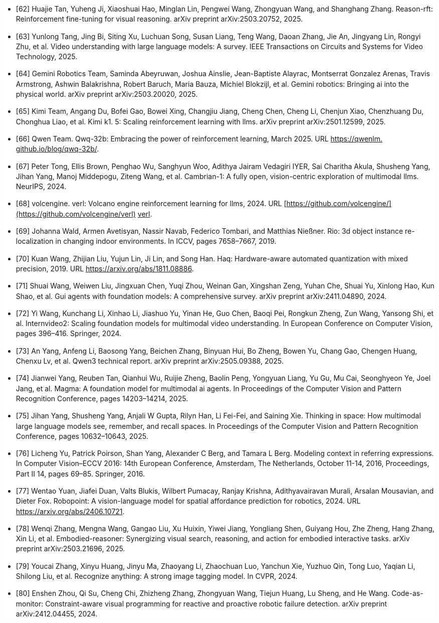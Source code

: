 - <span id="page-19-11"></span>[62] Huajie Tan, Yuheng Ji, Xiaoshuai Hao, Minglan Lin, Pengwei Wang, Zhongyuan Wang, and Shanghang Zhang. Reason-rft: Reinforcement fine-tuning for visual reasoning. arXiv preprint arXiv:2503.20752, 2025.
- <span id="page-19-5"></span>[63] Yunlong Tang, Jing Bi, Siting Xu, Luchuan Song, Susan Liang, Teng Wang, Daoan Zhang, Jie An, Jingyang Lin, Rongyi Zhu, et al. Video understanding with large language models: A survey. IEEE Transactions on Circuits and Systems for Video Technology, 2025.
- <span id="page-19-7"></span>[64] Gemini Robotics Team, Saminda Abeyruwan, Joshua Ainslie, Jean-Baptiste Alayrac, Montserrat Gonzalez Arenas, Travis Armstrong, Ashwin Balakrishna, Robert Baruch, Maria Bauza, Michiel Blokzijl, et al. Gemini robotics: Bringing ai into the physical world. arXiv preprint arXiv:2503.20020, 2025.
- <span id="page-19-1"></span>[65] Kimi Team, Angang Du, Bofei Gao, Bowei Xing, Changjiu Jiang, Cheng Chen, Cheng Li, Chenjun Xiao, Chenzhuang Du, Chonghua Liao, et al. Kimi k1. 5: Scaling reinforcement learning with llms. arXiv preprint arXiv:2501.12599, 2025.
- <span id="page-19-9"></span>[66] Qwen Team. Qwq-32b: Embracing the power of reinforcement learning, March 2025. URL [https://qwenlm.](https://qwenlm.github.io/blog/qwq-32b/) [github.io/blog/qwq-32b/](https://qwenlm.github.io/blog/qwq-32b/).
- <span id="page-19-15"></span>[67] Peter Tong, Ellis Brown, Penghao Wu, Sanghyun Woo, Adithya Jairam Vedagiri IYER, Sai Charitha Akula, Shusheng Yang, Jihan Yang, Manoj Middepogu, Ziteng Wang, et al. Cambrian-1: A fully open, vision-centric exploration of multimodal llms. NeurIPS, 2024.
- <span id="page-19-13"></span>[68] volcengine. verl: Volcano engine reinforcement learning for llms, 2024. URL [https://github.com/volcengine/](https://github.com/volcengine/verl) [verl](https://github.com/volcengine/verl).
- <span id="page-19-10"></span>[69] Johanna Wald, Armen Avetisyan, Nassir Navab, Federico Tombari, and Matthias Nießner. Rio: 3d object instance re-localization in changing indoor environments. In ICCV, pages 7658–7667, 2019.
- <span id="page-19-14"></span>[70] Kuan Wang, Zhijian Liu, Yujun Lin, Ji Lin, and Song Han. Haq: Hardware-aware automated quantization with mixed precision, 2019. URL <https://arxiv.org/abs/1811.08886>.
- <span id="page-19-4"></span>[71] Shuai Wang, Weiwen Liu, Jingxuan Chen, Yuqi Zhou, Weinan Gan, Xingshan Zeng, Yuhan Che, Shuai Yu, Xinlong Hao, Kun Shao, et al. Gui agents with foundation models: A comprehensive survey. arXiv preprint arXiv:2411.04890, 2024.
- <span id="page-19-6"></span>[72] Yi Wang, Kunchang Li, Xinhao Li, Jiashuo Yu, Yinan He, Guo Chen, Baoqi Pei, Rongkun Zheng, Zun Wang, Yansong Shi, et al. Internvideo2: Scaling foundation models for multimodal video understanding. In European Conference on Computer Vision, pages 396–416. Springer, 2024.
- <span id="page-19-0"></span>[73] An Yang, Anfeng Li, Baosong Yang, Beichen Zhang, Binyuan Hui, Bo Zheng, Bowen Yu, Chang Gao, Chengen Huang, Chenxu Lv, et al. Qwen3 technical report. arXiv preprint arXiv:2505.09388, 2025.

- <span id="page-20-2"></span>[74] Jianwei Yang, Reuben Tan, Qianhui Wu, Ruijie Zheng, Baolin Peng, Yongyuan Liang, Yu Gu, Mu Cai, Seonghyeon Ye, Joel Jang, et al. Magma: A foundation model for multimodal ai agents. In Proceedings of the Computer Vision and Pattern Recognition Conference, pages 14203–14214, 2025.
- <span id="page-20-10"></span>[75] Jihan Yang, Shusheng Yang, Anjali W Gupta, Rilyn Han, Li Fei-Fei, and Saining Xie. Thinking in space: How multimodal large language models see, remember, and recall spaces. In Proceedings of the Computer Vision and Pattern Recognition Conference, pages 10632–10643, 2025.
- <span id="page-20-3"></span>[76] Licheng Yu, Patrick Poirson, Shan Yang, Alexander C Berg, and Tamara L Berg. Modeling context in referring expressions. In Computer Vision–ECCV 2016: 14th European Conference, Amsterdam, The Netherlands, October 11-14, 2016, Proceedings, Part II 14, pages 69–85. Springer, 2016.
- <span id="page-20-4"></span>[77] Wentao Yuan, Jiafei Duan, Valts Blukis, Wilbert Pumacay, Ranjay Krishna, Adithyavairavan Murali, Arsalan Mousavian, and Dieter Fox. Robopoint: A vision-language model for spatial affordance prediction for robotics, 2024. URL <https://arxiv.org/abs/2406.10721>.
- <span id="page-20-9"></span>[78] Wenqi Zhang, Mengna Wang, Gangao Liu, Xu Huixin, Yiwei Jiang, Yongliang Shen, Guiyang Hou, Zhe Zheng, Hang Zhang, Xin Li, et al. Embodied-reasoner: Synergizing visual search, reasoning, and action for embodied interactive tasks. arXiv preprint arXiv:2503.21696, 2025.
- <span id="page-20-6"></span>[79] Youcai Zhang, Xinyu Huang, Jinyu Ma, Zhaoyang Li, Zhaochuan Luo, Yanchun Xie, Yuzhuo Qin, Tong Luo, Yaqian Li, Shilong Liu, et al. Recognize anything: A strong image tagging model. In CVPR, 2024.
- <span id="page-20-8"></span>[80] Enshen Zhou, Qi Su, Cheng Chi, Zhizheng Zhang, Zhongyuan Wang, Tiejun Huang, Lu Sheng, and He Wang. Code-as-monitor: Constraint-aware visual programming for reactive and proactive robotic failure detection. arXiv preprint arXiv:2412.04455, 2024.
